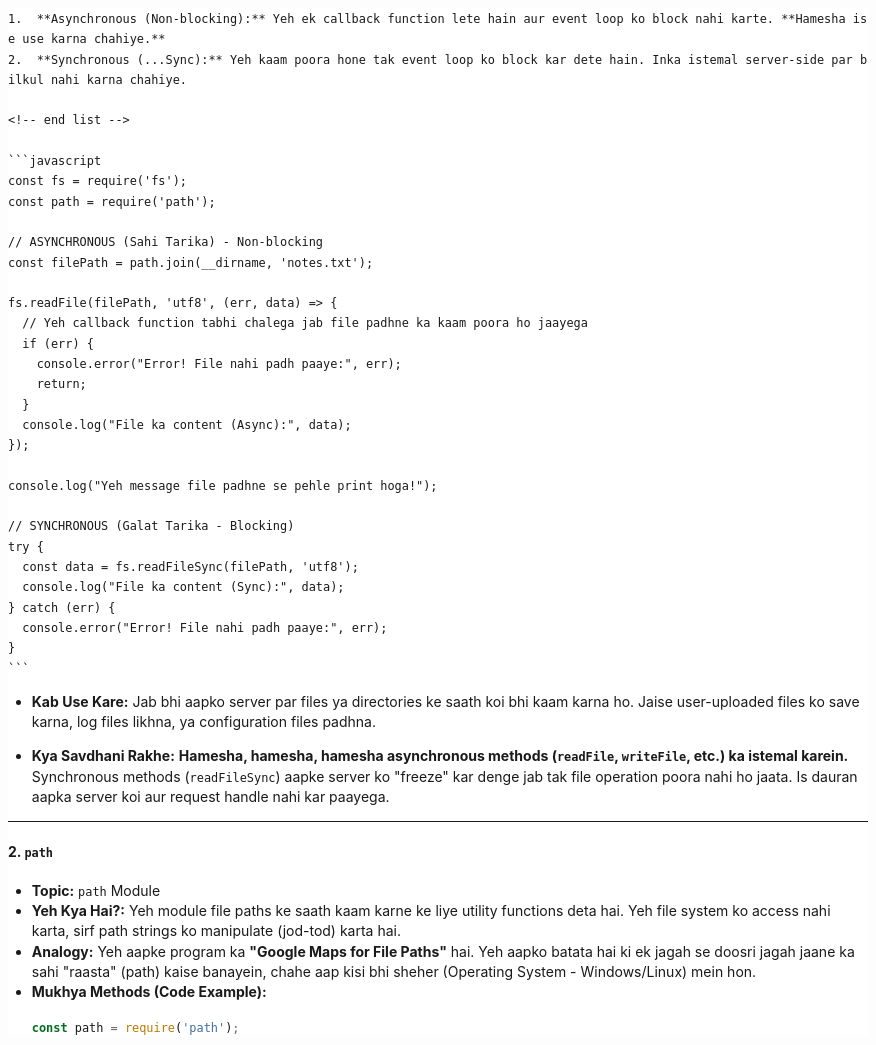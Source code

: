     1.  **Asynchronous (Non-blocking):** Yeh ek callback function lete hain aur event loop ko block nahi karte. **Hamesha ise use karna chahiye.**
    2.  **Synchronous (...Sync):** Yeh kaam poora hone tak event loop ko block kar dete hain. Inka istemal server-side par bilkul nahi karna chahiye.

    <!-- end list -->

    ```javascript
    const fs = require('fs');
    const path = require('path');

    // ASYNCHRONOUS (Sahi Tarika) - Non-blocking
    const filePath = path.join(__dirname, 'notes.txt');

    fs.readFile(filePath, 'utf8', (err, data) => {
      // Yeh callback function tabhi chalega jab file padhne ka kaam poora ho jaayega
      if (err) {
        console.error("Error! File nahi padh paaye:", err);
        return;
      }
      console.log("File ka content (Async):", data);
    });

    console.log("Yeh message file padhne se pehle print hoga!");

    // SYNCHRONOUS (Galat Tarika - Blocking)
    try {
      const data = fs.readFileSync(filePath, 'utf8');
      console.log("File ka content (Sync):", data);
    } catch (err) {
      console.error("Error! File nahi padh paaye:", err);
    }
    ```

  * **Kab Use Kare:** Jab bhi aapko server par files ya directories ke saath koi bhi kaam karna ho. Jaise user-uploaded files ko save karna, log files likhna, ya configuration files padhna.

  * **Kya Savdhani Rakhe:** **Hamesha, hamesha, hamesha asynchronous methods (`readFile`, `writeFile`, etc.) ka istemal karein.** Synchronous methods (`readFileSync`) aapke server ko "freeze" kar denge jab tak file operation poora nahi ho jaata. Is dauran aapka server koi aur request handle nahi kar paayega.

-----

#### 2\. `path`

  * **Topic:** `path` Module
  * **Yeh Kya Hai?:** Yeh module file paths ke saath kaam karne ke liye utility functions deta hai. Yeh file system ko access nahi karta, sirf path strings ko manipulate (jod-tod) karta hai.
  * **Analogy:** Yeh aapke program ka **"Google Maps for File Paths"** hai. Yeh aapko batata hai ki ek jagah se doosri jagah jaane ka sahi "raasta" (path) kaise banayein, chahe aap kisi bhi sheher (Operating System - Windows/Linux) mein hon.
  * **Mukhya Methods (Code Example):**
    ```javascript
    const path = require('path');
